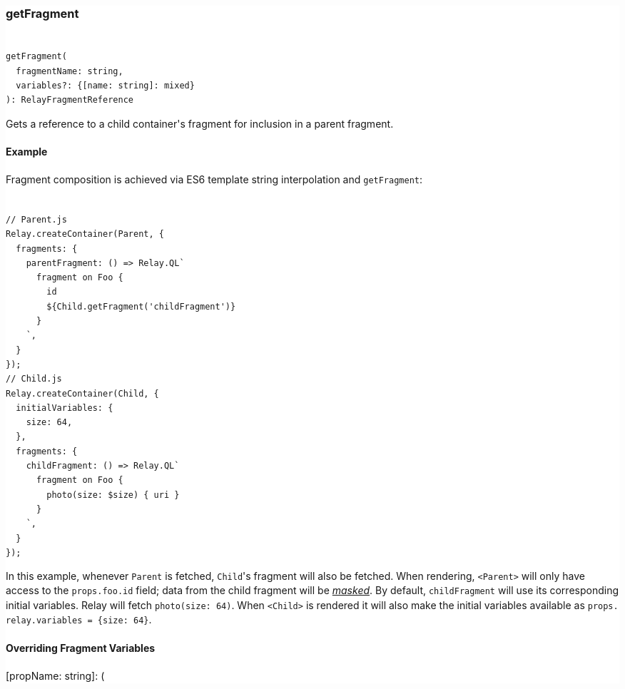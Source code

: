 ### getFragment

```

getFragment(
  fragmentName: string,
  variables?: {[name: string]: mixed}
): RelayFragmentReference

```

Gets a reference to a child container's fragment for inclusion in a parent fragment.

#### Example

Fragment composition is achieved via ES6 template string interpolation and `getFragment`:

```{"{"}6{"}"}

// Parent.js
Relay.createContainer(Parent, {
  fragments: {
    parentFragment: () => Relay.QL`
      fragment on Foo {
        id
        ${Child.getFragment('childFragment')}
      }
    `,
  }
});
// Child.js
Relay.createContainer(Child, {
  initialVariables: {
    size: 64,
  },
  fragments: {
    childFragment: () => Relay.QL`
      fragment on Foo {
        photo(size: $size) { uri }
      }
    `,
  }
});
```

In this example, whenever `Parent` is fetched, `Child`'s fragment will also be fetched. When rendering, `<Parent>` will only have access to the `props.foo.id` field;  data from the child fragment will be [_masked_](./PrinciplesAndArchitecture-ThinkingInRelay.md#data-masking). By default, `childFragment` will use its corresponding initial variables. Relay will fetch `photo(size: 64)`. When `<Child>` is rendered it will also make the initial variables available as `props.relay.variables = {size: 64}`.

#### Overriding Fragment Variables


  [propName: string]: (